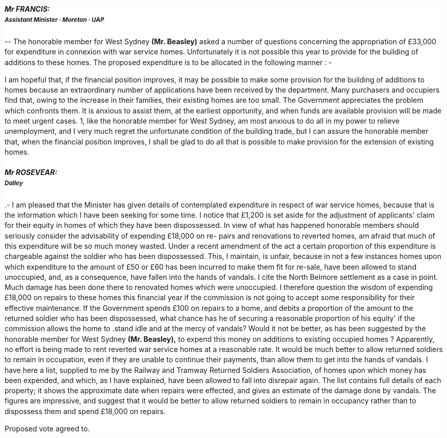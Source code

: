 ##### Mr FRANCIS:<br><small class="text-muted">Assistant Minister &middot; Moreton &middot; UAP</small>

--  The honorable member for West Sydney  **(Mr. Beasley)**  asked a number of questions concerning the appropriation of  £33,000  for expenditure in connexion with war service homes. Unfortunately it is not possible this year to provide for the building of additions to  these homes. The proposed expenditure is to be allocated in the following manner : - 


<graphic href="135331193209096_23_2.jpg"></graphic>


I am hopeful that, if the financial position improves, it may be possible to make some provision for the building of additions to homes because an extraordinary number of applications have been received by the department. Many purchasers and occupiers find that, owing to the increase in their families, their existing homes are too small. The Government appreciates the problem which confronts them. It is anxious to assist them, at the earliest opportunity, and when funds are available provision will be made to meet urgent cases. 1, like the honorable member for West Sydney, am most anxious to do all in my power to relieve unemployment, and I very much regret the unfortunate condition of the building trade, but I can assure the honorable member that, when the financial position improves, I shall be glad to do all that is possible to make provision for the extension of existing homes. 

##### Mr ROSEVEAR:<br><small class="text-muted">Dalley</small>

.- I am pleased that the Minister has given details of contemplated expenditure in respect of war service homes, because that is the information which I have been seeking for some time. I notice that £1,200 is set aside for the adjustment of applicants' claim for their equity in homes of which they have been dispossessed. In view of what has happened honorable members should seriously consider the advisability of expending £18,000 on re-  pairs  and renovations to reverted homes, am afraid that much of this expenditure will be so much money wasted. Under a recent amendment of the act a certain proportion of this expenditure is chargeable against the soldier who has been dispossessed. This, I maintain, is unfair, because in not a few instances homes upon which expenditure to the amount of £50 or £60 has been incurred to make them fit for re-sale, have been allowed to stand unoccupied, and, as a consequence, have fallen into the hands of vandals. I cite the North Belmore settlement as a case in point. Much damage has been done there to renovated homes which were unoccupied. I therefore question the wisdom of expending £18,000 on repairs to these homes this financial year if the commission is not going to accept some responsibility for their effective maintenance. If the Government spends £100 on repairs to a home, and debits a proportion of the amount to the returned soldier who has been dispossessed, what chance has he of securing a reasonable proportion of his equity' if the commission allows the home to .stand idle and at the mercy of vandals? Would it not be better, as has been suggested by the honorable member for West Sydney  **(Mr. Beasley),**  to expend this money on additions to existing occupied homes ? Apparently, no effort is being made to rent reverted war service homes at a reasonable rate. It would be much better to allow returned soldiers to remain in occupation, even if they are unable to continue their payments, than allow them to get into the hands of vandals. I have here a list, supplied to me by the Railway and Tramway Returned Soldiers Association, of homes upon which money has been expended, and which, as I have explained, have been allowed to fall into disrepair again. The list contains full details of each property; it shows the approximate date when repairs were effected, and gives an estimate of the damage done by vandals. The figures are impressive, and suggest that it would be better to allow returned soldiers to remain in occupancy rather than to dispossess them and spend £18,000 on repairs. 

Proposed vote agreed to. 
